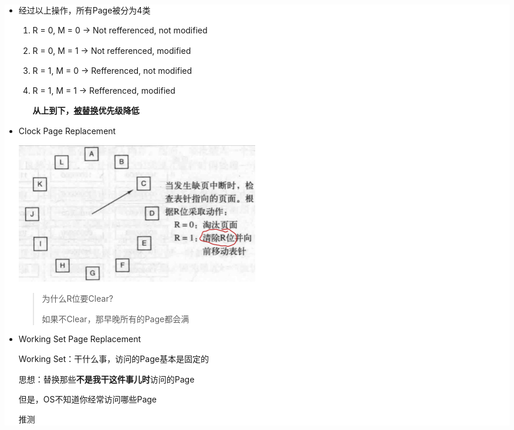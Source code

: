   * 经过以上操作，所有Page被分为4类

    1. R = 0, M = 0 -> Not refferenced, not modified

    2. R = 0, M = 1 -> Not refferenced, modified

    3. R = 1, M = 0 -> Refferenced, not modified

    4. R = 1, M = 1 -> Refferenced, modified

       **从上到下，<u>被替换</u>优先级降低**

* Clock Page Replacement

  <img src="img/cpr.png" alt="img" style="zoom:50%;" />

  > 为什么R位要Clear?
  >
  > 如果不Clear，那早晚所有的Page都会满

* Working Set Page Replacement

  Working Set：干什么事，访问的Page基本是固定的

  思想：替换那些**不是我干这件事儿时**访问的Page

  但是，OS不知道你经常访问哪些Page

  推测
